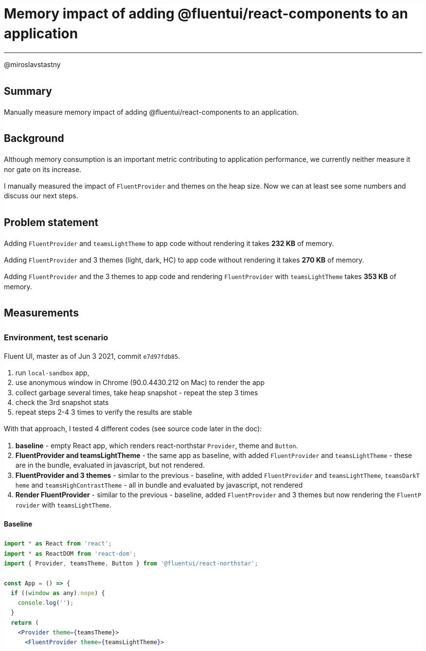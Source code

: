 # Memory impact of adding @fluentui/react-components to an application

---

@miroslavstastny

## Summary

Manually measure memory impact of adding @fluentui/react-components to an application.

## Background

Although memory consumption is an important metric contributing to application performance, we currently neither measure it nor gate on its increase.

I manually measured the impact of `FluentProvider` and themes on the heap size. Now we can at least see some numbers and discuss our next steps. 

## Problem statement

Adding `FluentProvider` and `teamsLightTheme` to app code without rendering it takes **232 KB** of memory.

Adding `FluentProvider` and 3 themes (light, dark, HC) to app code without rendering it takes **270 KB** of memory.

Adding `FluentProvider` and the 3 themes to app code and rendering `FluentProvider` with `teamsLightTheme` takes **353 KB** of memory.

## Measurements

### Environment, test scenario
Fluent UI, master as of Jun 3 2021, commit `e7d97fdb85`.
1. run `local-sandbox` app, 
1. use anonymous window in Chrome (90.0.4430.212 on Mac) to render the app 
1. collect garbage several times, take heap snapshot - repeat the step 3 times
1. check the 3rd snapshot stats
1. repeat steps 2-4 3 times to verify the results are stable

With that approach, I tested 4 different codes (see source code later in the doc):
1. **baseline** - empty React app, which renders react-northstar `Provider`, theme and `Button`.
1. **FluentProvider and teamsLightTheme** - the same app as baseline, with added `FluentProvider` and `teamsLightTheme` - these are in the bundle, evaluated in javascript, but not rendered.
1. **FluentProvider and 3 themes** - similar to the previous - baseline, with added `FluentProvider` and `teamsLightTheme`, `teamsDarkTheme` and `teamsHighContrastTheme` - all in bundle and evaluated by javascript, not rendered
1. **Render FluentProvider** - similar to the previous - baseline, added `FluentProvider` and 3 themes but now rendering the `FluentProvider` with `teamsLightTheme`.

#### Baseline
```jsx
import * as React from 'react';
import * as ReactDOM from 'react-dom';
import { Provider, teamsTheme, Button } from '@fluentui/react-northstar';

const App = () => {
  if ((window as any).nope) {
    console.log('');
  }
  return (
    <Provider theme={teamsTheme}>
      <FluentProvider theme={teamsLightTheme}>
```